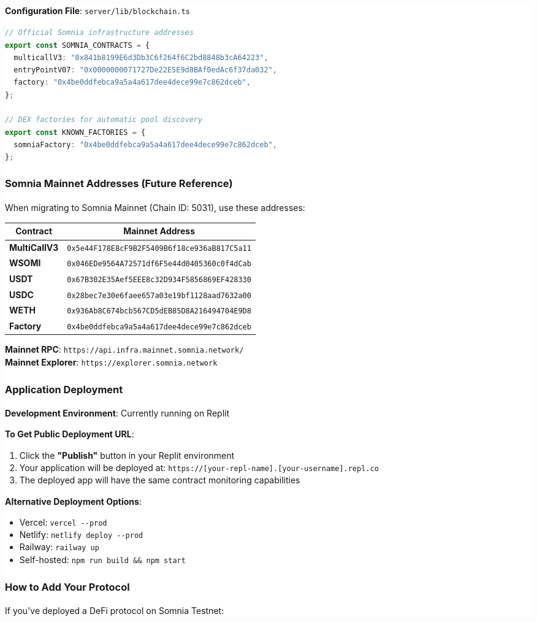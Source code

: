 **Configuration File**: `server/lib/blockchain.ts`

```typescript
// Official Somnia infrastructure addresses
export const SOMNIA_CONTRACTS = {
  multicallV3: "0x841b8199E6d3Db3C6f264f6C2bd8848b3cA64223",
  entryPointV07: "0x0000000071727De22E5E9d8BAf0edAc6f37da032",
  factory: "0x4be0ddfebca9a5a4a617dee4dece99e7c862dceb",
};

// DEX factories for automatic pool discovery
export const KNOWN_FACTORIES = {
  somniaFactory: "0x4be0ddfebca9a5a4a617dee4dece99e7c862dceb",
};
```

### **Somnia Mainnet Addresses (Future Reference)**

When migrating to Somnia Mainnet (Chain ID: 5031), use these addresses:

| Contract | Mainnet Address |
|----------|----------------|
| **MultiCallV3** | `0x5e44F178E8cF9B2F5409B6f18ce936aB817C5a11` |
| **WSOMI** | `0x046EDe9564A72571df6F5e44d0405360c0f4dCab` |
| **USDT** | `0x67B302E35Aef5EEE8c32D934F5856869EF428330` |
| **USDC** | `0x28bec7e30e6faee657a03e19bf1128aad7632a00` |
| **WETH** | `0x936Ab8C674bcb567CD5dEB85D8A216494704E9D8` |
| **Factory** | `0x4be0ddfebca9a5a4a617dee4dece99e7c862dceb` |

**Mainnet RPC**: `https://api.infra.mainnet.somnia.network/`  
**Mainnet Explorer**: `https://explorer.somnia.network`

### **Application Deployment**

**Development Environment**: Currently running on Replit

**To Get Public Deployment URL**:
1. Click the **"Publish"** button in your Replit environment
2. Your application will be deployed at: `https://[your-repl-name].[your-username].repl.co`
3. The deployed app will have the same contract monitoring capabilities

**Alternative Deployment Options**:
- Vercel: `vercel --prod`
- Netlify: `netlify deploy --prod`
- Railway: `railway up`
- Self-hosted: `npm run build && npm start`

### **How to Add Your Protocol**

If you've deployed a DeFi protocol on Somnia Testnet:
